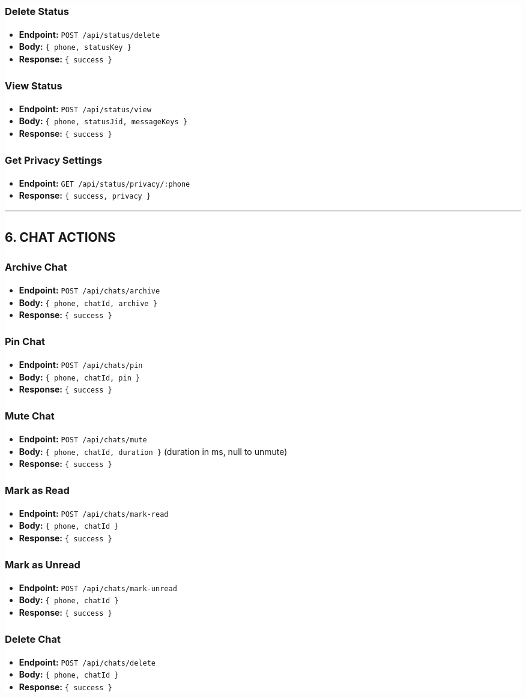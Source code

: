 ### Delete Status
- **Endpoint:** `POST /api/status/delete`
- **Body:** `{ phone, statusKey }`
- **Response:** `{ success }`

### View Status
- **Endpoint:** `POST /api/status/view`
- **Body:** `{ phone, statusJid, messageKeys }`
- **Response:** `{ success }`

### Get Privacy Settings
- **Endpoint:** `GET /api/status/privacy/:phone`
- **Response:** `{ success, privacy }`

---

## 6. CHAT ACTIONS

### Archive Chat
- **Endpoint:** `POST /api/chats/archive`
- **Body:** `{ phone, chatId, archive }`
- **Response:** `{ success }`

### Pin Chat
- **Endpoint:** `POST /api/chats/pin`
- **Body:** `{ phone, chatId, pin }`
- **Response:** `{ success }`

### Mute Chat
- **Endpoint:** `POST /api/chats/mute`
- **Body:** `{ phone, chatId, duration }` (duration in ms, null to unmute)
- **Response:** `{ success }`

### Mark as Read
- **Endpoint:** `POST /api/chats/mark-read`
- **Body:** `{ phone, chatId }`
- **Response:** `{ success }`

### Mark as Unread
- **Endpoint:** `POST /api/chats/mark-unread`
- **Body:** `{ phone, chatId }`
- **Response:** `{ success }`

### Delete Chat
- **Endpoint:** `POST /api/chats/delete`
- **Body:** `{ phone, chatId }`
- **Response:** `{ success }`
